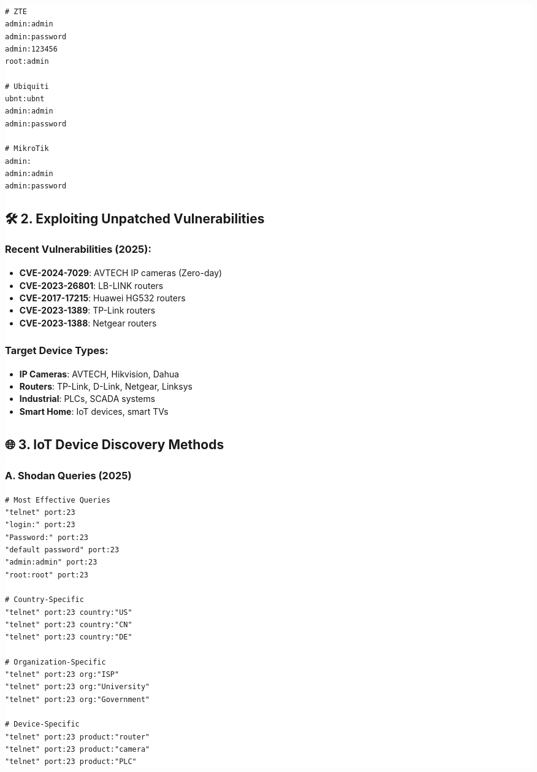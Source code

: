 ```
# ZTE
admin:admin
admin:password
admin:123456
root:admin

# Ubiquiti
ubnt:ubnt
admin:admin
admin:password

# MikroTik
admin:
admin:admin
admin:password
```

## 🛠️ **2. Exploiting Unpatched Vulnerabilities**

### **Recent Vulnerabilities (2025):**
- **CVE-2024-7029**: AVTECH IP cameras (Zero-day)
- **CVE-2023-26801**: LB-LINK routers
- **CVE-2017-17215**: Huawei HG532 routers
- **CVE-2023-1389**: TP-Link routers
- **CVE-2023-1388**: Netgear routers

### **Target Device Types:**
- **IP Cameras**: AVTECH, Hikvision, Dahua
- **Routers**: TP-Link, D-Link, Netgear, Linksys
- **Industrial**: PLCs, SCADA systems
- **Smart Home**: IoT devices, smart TVs

## 🌐 **3. IoT Device Discovery Methods**

### **A. Shodan Queries (2025)**
```
# Most Effective Queries
"telnet" port:23
"login:" port:23
"Password:" port:23
"default password" port:23
"admin:admin" port:23
"root:root" port:23

# Country-Specific
"telnet" port:23 country:"US"
"telnet" port:23 country:"CN"
"telnet" port:23 country:"DE"

# Organization-Specific
"telnet" port:23 org:"ISP"
"telnet" port:23 org:"University"
"telnet" port:23 org:"Government"

# Device-Specific
"telnet" port:23 product:"router"
"telnet" port:23 product:"camera"
"telnet" port:23 product:"PLC"
```
